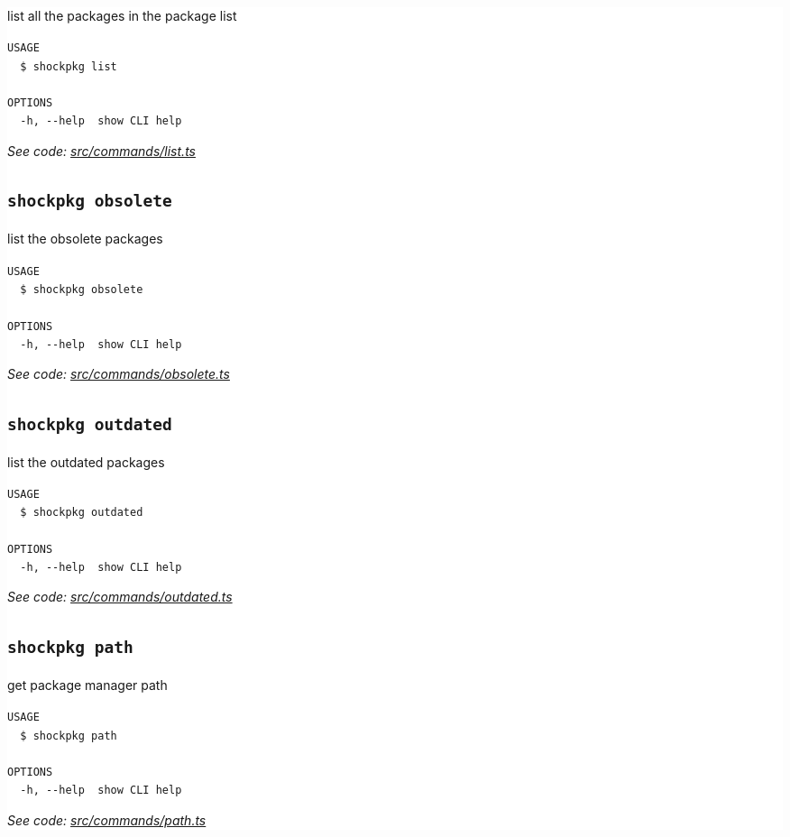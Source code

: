 list all the packages in the package list

```
USAGE
  $ shockpkg list

OPTIONS
  -h, --help  show CLI help
```

_See code: [src/commands/list.ts](https://github.com/shockpkg/cli/blob/v1.5.4/src/commands/list.ts)_

## `shockpkg obsolete`

list the obsolete packages

```
USAGE
  $ shockpkg obsolete

OPTIONS
  -h, --help  show CLI help
```

_See code: [src/commands/obsolete.ts](https://github.com/shockpkg/cli/blob/v1.5.4/src/commands/obsolete.ts)_

## `shockpkg outdated`

list the outdated packages

```
USAGE
  $ shockpkg outdated

OPTIONS
  -h, --help  show CLI help
```

_See code: [src/commands/outdated.ts](https://github.com/shockpkg/cli/blob/v1.5.4/src/commands/outdated.ts)_

## `shockpkg path`

get package manager path

```
USAGE
  $ shockpkg path

OPTIONS
  -h, --help  show CLI help
```

_See code: [src/commands/path.ts](https://github.com/shockpkg/cli/blob/v1.5.4/src/commands/path.ts)_
